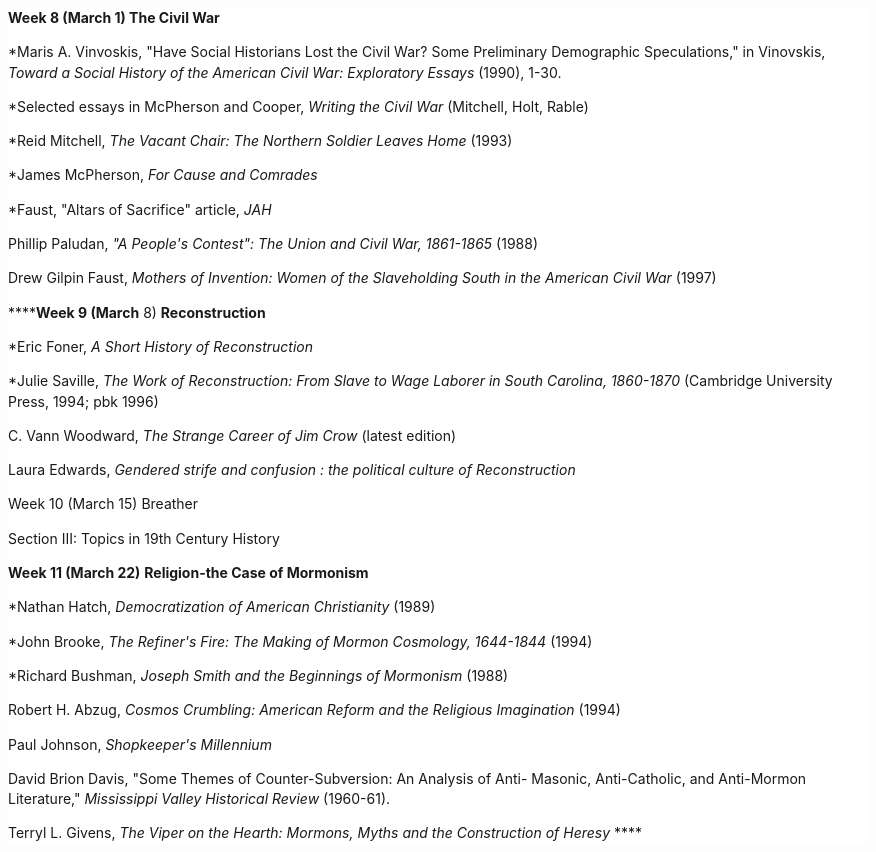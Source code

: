 
**Week 8 (March 1) The Civil War**

*Maris A. Vinvoskis, "Have Social Historians Lost the Civil War? Some Preliminary Demographic Speculations," in Vinovskis, _Toward a Social History of the American Civil War: Exploratory Essays_ (1990), 1-30.

*Selected essays in McPherson and Cooper, _Writing the Civil War_ (Mitchell, Holt, Rable)

*Reid Mitchell, _The Vacant Chair: The Northern Soldier Leaves Home_ (1993)

*James McPherson, _For Cause and Comrades_

*Faust, "Altars of Sacrifice" article, _JAH_

Phillip Paludan, _"A People's Contest": The Union and Civil War, 1861-1865_
(1988)

Drew Gilpin Faust, _Mothers_ _of Invention: Women of the Slaveholding South in
the American Civil War_ (1997)

  
  

******Week 9 (March** 8) **Reconstruction**

*Eric Foner, _A Short History of Reconstruction_

*Julie Saville, _The Work of Reconstruction: From Slave to Wage Laborer in South Carolina, 1860-1870_ (Cambridge University Press, 1994; pbk 1996)

C. Vann Woodward, _The Strange Career of Jim Crow_ (latest edition)

Laura Edwards, _Gendered strife and confusion : the political culture of
Reconstruction_

  
  

Week 10 (March 15) Breather

  
  
  
  

Section III: Topics in 19th Century History

**Week 11 (March 22)** **Religion-the Case of Mormonism**

*Nathan Hatch, _Democratization of American Christianity_ (1989)

*John Brooke, _The Refiner's Fire: The Making of Mormon Cosmology, 1644-1844_ (1994)

*Richard Bushman, _Joseph Smith and the Beginnings of Mormonism_ (1988)

Robert H. Abzug, _Cosmos Crumbling: American Reform and the Religious
Imagination_ (1994)

Paul Johnson, _Shopkeeper's Millennium_

David Brion Davis, "Some Themes of Counter-Subversion: An Analysis of Anti-
Masonic, Anti-Catholic, and Anti-Mormon Literature," _Mississippi Valley
Historical Review_ (1960-61).

Terryl L. Givens, _The Viper on the Hearth: Mormons, Myths and the
Construction of Heresy_ ****
